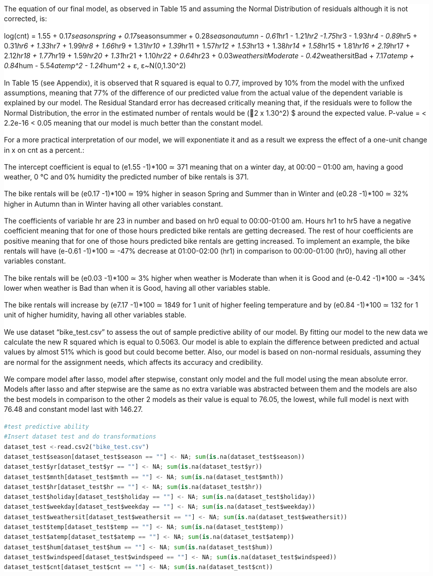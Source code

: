 The equation of our final model, as observed in Table 15 and assuming the Normal Distribution of residuals although it is not corrected, is:

log(cnt) = 1.55 + 0.17*seasonspring + 0.17*seasonsummer + 0.28*seasonautumn - 0.61*hr1 - 1.21*hr2 -1.75*hr3 - 	1.93*hr4 - 0.89*hr5 + 0.31*hr6 + 1.33*hr7 + 1.99*hr8 + 1.66*hr9 + 1.31*hr10 + 1.39*hr11 + 1.57*hr12 + 	1.53*hr13 + 1.38*hr14 + 1.58*hr15 + 1.81*hr16 + 2.19*hr17 + 2.12*hr18 + 1.77*hr19 + 1.59*hr20 + 	1.31*hr21 + 1.10*hr22 + 0.64*hr23 + 0.03*weathersitModerate - 0.42*weathersitBad + 7.17*atemp + 	0.84*hum - 5.54*atemp^2 - 1.24*hum^2 + ε, ε~Ν(0,1.30^2)

In Table 15 (see Appendix), it is observed that R squared is equal to 0.77, improved by 10% from the model with the unfixed assumptions, meaning that 77% of the difference of our predicted value from the actual value of the dependent variable is explained by our model. The Residual Standard error has decreased critically meaning that, if the residuals were to follow the Normal Distribution, the error in the estimated number of rentals would be (2 x 1.30^2) $ around the expected value. P-value = < 2.2e-16 < 0.05 meaning that our model is much better than the constant model.

For a more practical interpretation of our model, we will exponentiate it and as a result we express the effect of a one-unit change in x on cnt as a percent.:

The intercept coefficient is equal to (e1.55 -1)*100 ≃ 371 meaning that on a winter day, at 00:00 – 01:00 am, having a good weather, 0 °C and 0% humidity the predicted number of bike rentals is 371. 

The bike rentals will be (e0.17 -1)*100 ≃ 19% higher in season Spring and Summer than in Winter and  (e0.28 -1)*100 ≃ 32% higher in Autumn than in Winter having all other variables constant.

The coefficients of variable hr are 23 in number and based on hr0 equal to 00:00-01:00 am. Hours hr1 to hr5 have a negative coefficient meaning that for one of those hours predicted bike rentals are getting decreased. The rest of hour coefficients are positive meaning that for one of those hours predicted bike rentals are getting increased. To implement an example, the bike rentals will have (e-0.61 -1)*100 ≃ -47% decrease at 01:00-02:00 (hr1) in comparison to 00:00-01:00 (hr0), having all other variables constant.

The bike rentals will be (e0.03 -1)*100 ≃ 3% higher when weather is Moderate than when it is Good and (e-0.42 -1)*100 ≃ -34% lower when weather is Bad than when it is Good, having all other variables stable.

The bike rentals will increase by (e7.17 -1)*100 ≃ 1849 for 1 unit of  higher feeling temperature and by (e0.84 -1)*100 ≃ 132 for 1 unit of higher humidity, having all other variables stable.

We use dataset “bike_test.csv” to assess the out of sample predictive ability of our model. By fitting our model to the new data we calculate the new R squared which is equal to 0.5063. Our model is able to explain the difference between predicted and actual values by almost 51% which is good but could become better. Also, our model is based on non-normal residuals, assuming they are normal for the assignment needs, which affects its accuracy and credibility. 

We compare model after lasso, model after stepwise, constant only model and the full model using the mean absolute error. Models after lasso and after stepwise are the same as no extra variable was abstracted between them and the models are also the best models in comparison to the other 2 models as their value is equal to 76.05, the lowest, while full model is next with 76.48 and constant model last with 146.27. 



```python
#test predictive ability
#Insert dataset test and do transformations
dataset_test <-read.csv2("bike_test.csv")
dataset_test$season[dataset_test$season == ""] <- NA; sum(is.na(dataset_test$season))
dataset_test$yr[dataset_test$yr == ""] <- NA; sum(is.na(dataset_test$yr))
dataset_test$mnth[dataset_test$mnth == ""] <- NA; sum(is.na(dataset_test$mnth))
dataset_test$hr[dataset_test$hr == ""] <- NA; sum(is.na(dataset_test$hr))
dataset_test$holiday[dataset_test$holiday == ""] <- NA; sum(is.na(dataset_test$holiday))
dataset_test$weekday[dataset_test$weekday == ""] <- NA; sum(is.na(dataset_test$weekday))
dataset_test$weathersit[dataset_test$weathersit == ""] <- NA; sum(is.na(dataset_test$weathersit))
dataset_test$temp[dataset_test$temp == ""] <- NA; sum(is.na(dataset_test$temp))
dataset_test$atemp[dataset_test$atemp == ""] <- NA; sum(is.na(dataset_test$atemp))
dataset_test$hum[dataset_test$hum == ""] <- NA; sum(is.na(dataset_test$hum))
dataset_test$windspeed[dataset_test$windspeed == ""] <- NA; sum(is.na(dataset_test$windspeed))
dataset_test$cnt[dataset_test$cnt == ""] <- NA; sum(is.na(dataset_test$cnt))

```